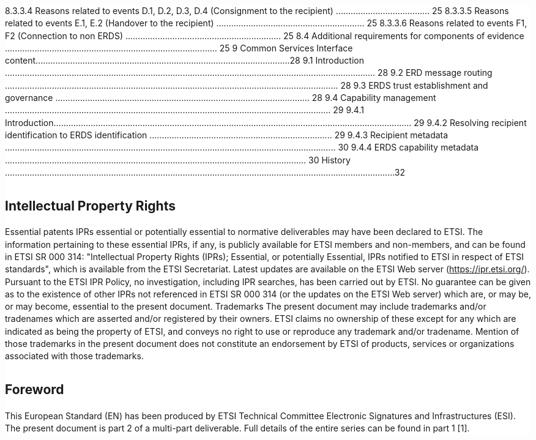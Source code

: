 8.3.3.4 Reasons related to events D.1, D.2, D.3, D.4 (Consignment to the recipient) ...................................... 25
8.3.3.5 Reasons related to events E.1, E.2 (Handover to the recipient) ............................................................ 25
8.3.3.6 Reasons related to events F1, F2 (Connection to non ERDS) ............................................................... 25
8.4 Additional requirements for components of evidence ...................................................................................... 25
9 Common Services Interface content.......................................................................................................28
9.1 Introduction ...................................................................................................................................................... 28
9.2 ERD message routing ....................................................................................................................................... 28
9.3 ERDS trust establishment and governance ....................................................................................................... 28
9.4 Capability management .................................................................................................................................... 29
9.4.1 Introduction................................................................................................................................................. 29
9.4.2 Resolving recipient identification to ERDS identification .......................................................................... 29
9.4.3 Recipient metadata ...................................................................................................................................... 30
9.4.4 ERDS capability metadata .......................................................................................................................... 30 History ..............................................................................................................................................................32


## Intellectual Property Rights

Essential patents IPRs essential or potentially essential to normative deliverables may have been declared to ETSI. The information pertaining to these essential IPRs, if any, is publicly available for ETSI members and non-members, and can be found in ETSI SR 000 314: "Intellectual Property Rights (IPRs); Essential, or potentially Essential, IPRs notified to ETSI in respect of ETSI standards", which is available from the ETSI Secretariat. Latest updates are available on the ETSI Web server (https://ipr.etsi.org/). Pursuant to the ETSI IPR Policy, no investigation, including IPR searches, has been carried out by ETSI. No guarantee can be given as to the existence of other IPRs not referenced in ETSI SR 000 314 (or the updates on the ETSI Web server) which are, or may be, or may become, essential to the present document. Trademarks The present document may include trademarks and/or tradenames which are asserted and/or registered by their owners. ETSI claims no ownership of these except for any which are indicated as being the property of ETSI, and conveys no right to use or reproduce any trademark and/or tradename. Mention of those trademarks in the present document does not constitute an endorsement by ETSI of products, services or organizations associated with those trademarks.

## Foreword

This European Standard (EN) has been produced by ETSI Technical Committee Electronic Signatures and Infrastructures (ESI). The present document is part 2 of a multi-part deliverable. Full details of the entire series can be found in part 1 [1].
